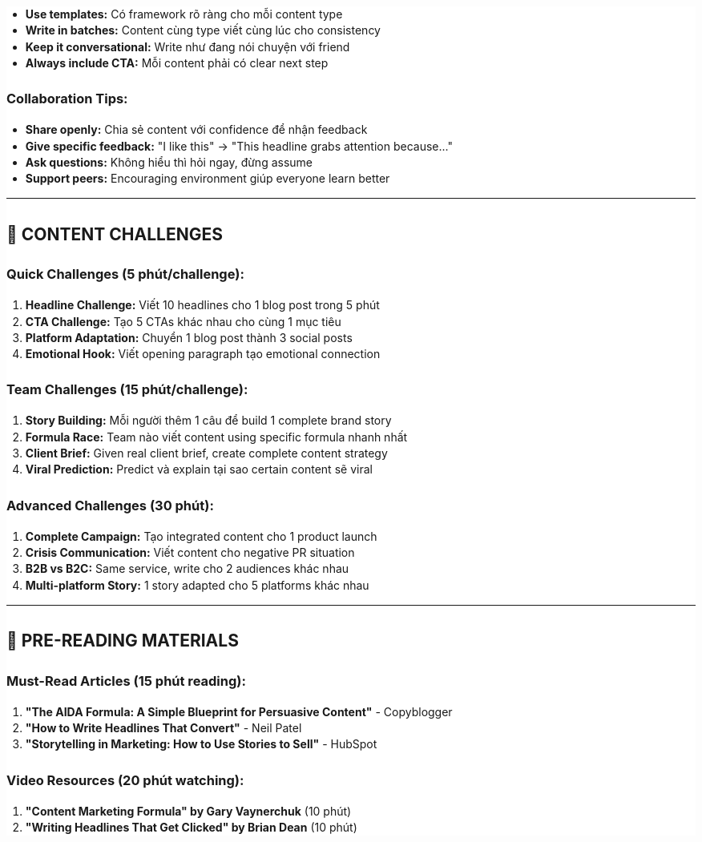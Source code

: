 -   **Use templates:** Có framework rõ ràng cho mỗi content type
-   **Write in batches:** Content cùng type viết cùng lúc cho consistency
-   **Keep it conversational:** Write như đang nói chuyện với friend
-   **Always include CTA:** Mỗi content phải có clear next step

### Collaboration Tips:

-   **Share openly:** Chia sẻ content với confidence để nhận feedback
-   **Give specific feedback:** "I like this" → "This headline grabs attention because..."
-   **Ask questions:** Không hiểu thì hỏi ngay, đừng assume
-   **Support peers:** Encouraging environment giúp everyone learn better

---

## 🚀 CONTENT CHALLENGES

### Quick Challenges (5 phút/challenge):

1. **Headline Challenge:** Viết 10 headlines cho 1 blog post trong 5 phút
2. **CTA Challenge:** Tạo 5 CTAs khác nhau cho cùng 1 mục tiêu
3. **Platform Adaptation:** Chuyển 1 blog post thành 3 social posts
4. **Emotional Hook:** Viết opening paragraph tạo emotional connection

### Team Challenges (15 phút/challenge):

1. **Story Building:** Mỗi người thêm 1 câu để build 1 complete brand story
2. **Formula Race:** Team nào viết content using specific formula nhanh nhất
3. **Client Brief:** Given real client brief, create complete content strategy
4. **Viral Prediction:** Predict và explain tại sao certain content sẽ viral

### Advanced Challenges (30 phút):

1. **Complete Campaign:** Tạo integrated content cho 1 product launch
2. **Crisis Communication:** Viết content cho negative PR situation
3. **B2B vs B2C:** Same service, write cho 2 audiences khác nhau
4. **Multi-platform Story:** 1 story adapted cho 5 platforms khác nhau

---

## 📖 PRE-READING MATERIALS

### Must-Read Articles (15 phút reading):

1. **"The AIDA Formula: A Simple Blueprint for Persuasive Content"** - Copyblogger
2. **"How to Write Headlines That Convert"** - Neil Patel
3. **"Storytelling in Marketing: How to Use Stories to Sell"** - HubSpot

### Video Resources (20 phút watching):

1. **"Content Marketing Formula" by Gary Vaynerchuk** (10 phút)
2. **"Writing Headlines That Get Clicked" by Brian Dean** (10 phút)
